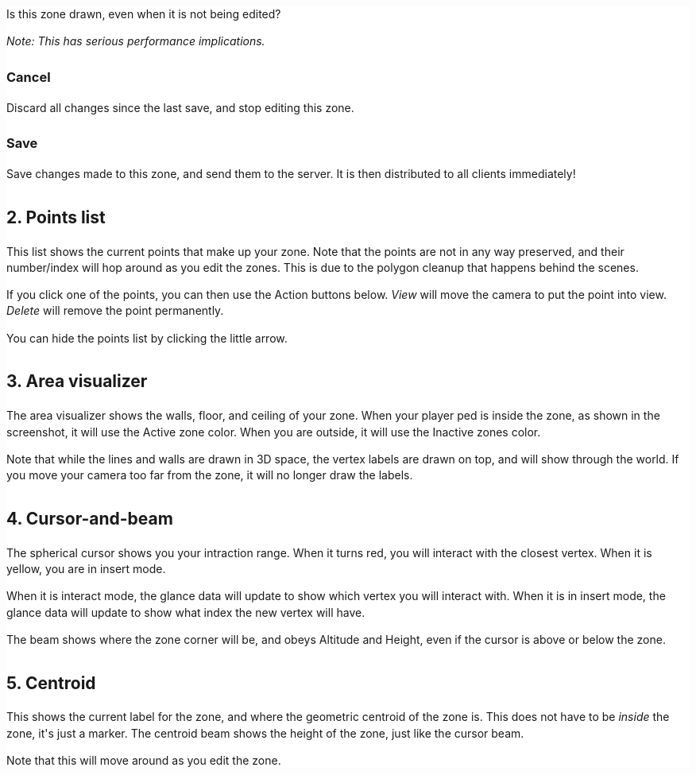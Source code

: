 Is this zone drawn, even when it is not being edited?

*Note:  This has serious performance implications.*

### Cancel

Discard all changes since the last save, and stop editing this zone.

### Save

Save changes made to this zone, and send them to the server. It is then distributed to all clients immediately!

## 2. Points list

This list shows the current points that make up your zone. Note that the points are not in any way preserved, and their number/index will hop around as you edit the zones. This is due to the polygon cleanup that happens behind the scenes.

If you click one of the points, you can then use the Action buttons below.
*View* will move the camera to put the point into view.
*Delete* will remove the point permanently.

You can hide the points list by clicking the little arrow.

## 3. Area visualizer

The area visualizer shows the walls, floor, and ceiling of your zone.
When your player ped is inside the zone, as shown in the screenshot, it will use the Active zone color. When you are outside, it will use the Inactive zones color.

Note that while the lines and walls are drawn in 3D space, the vertex labels are drawn on top, and will show through the world. If you move your camera too far from the zone, it will no longer draw the labels.

## 4. Cursor-and-beam

The spherical cursor shows you your intraction range. When it turns red, you will interact with the closest vertex. When it is yellow, you are in insert mode.

When it is interact mode, the glance data will update to show which vertex you will interact with.
When it is in insert mode, the glance data will update to show what index the new vertex will have.

The beam shows where the zone corner will be, and obeys Altitude and Height, even if the cursor is above or below the zone.

## 5. Centroid

This shows the current label for the zone, and where the geometric centroid of the zone is.
This does not have to be *inside* the zone, it's just a marker.
The centroid beam shows the height of the zone, just like the cursor beam.

Note that this will move around as you edit the zone.
